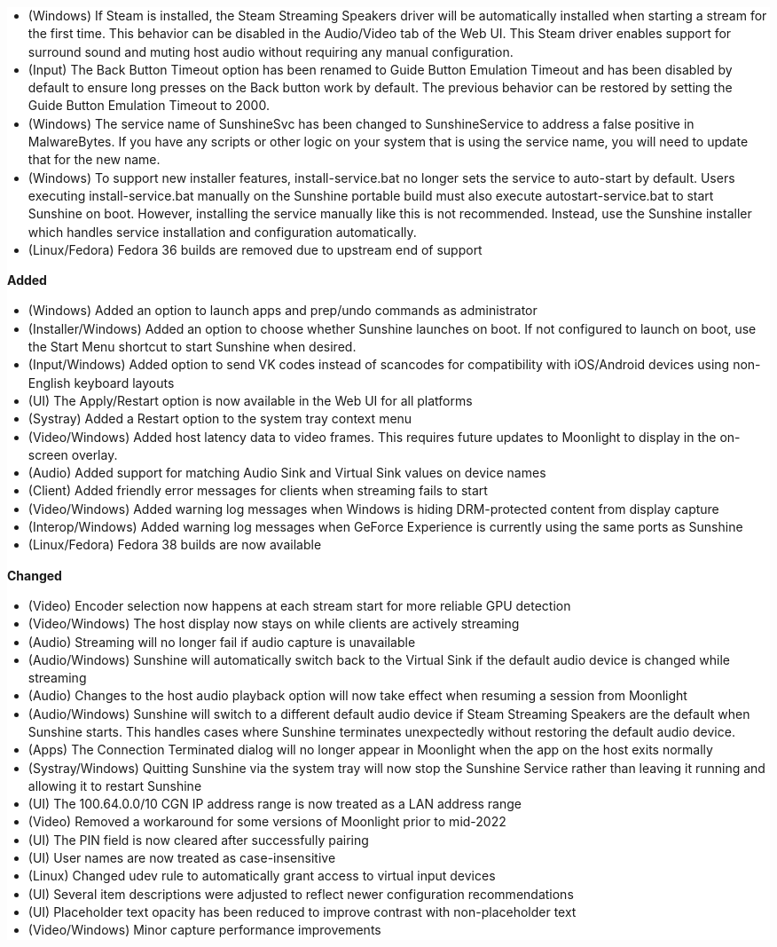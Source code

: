 - (Windows) If Steam is installed, the Steam Streaming Speakers driver will be automatically installed when starting a stream for the first time. This behavior can be disabled in the Audio/Video tab of the Web UI. This Steam driver enables support for surround sound and muting host audio without requiring any manual configuration.
- (Input) The Back Button Timeout option has been renamed to Guide Button Emulation Timeout and has been disabled by default to ensure long presses on the Back button work by default. The previous behavior can be restored by setting the Guide Button Emulation Timeout to 2000.
- (Windows) The service name of SunshineSvc has been changed to SunshineService to address a false positive in MalwareBytes. If you have any scripts or other logic on your system that is using the service name, you will need to update that for the new name.
- (Windows) To support new installer features, install-service.bat no longer sets the service to auto-start by default. Users executing install-service.bat manually on the Sunshine portable build must also execute autostart-service.bat to start Sunshine on boot. However, installing the service manually like this is not recommended. Instead, use the Sunshine installer which handles service installation and configuration automatically.
- (Linux/Fedora) Fedora 36 builds are removed due to upstream end of support

**Added**
- (Windows) Added an option to launch apps and prep/undo commands as administrator
- (Installer/Windows) Added an option to choose whether Sunshine launches on boot. If not configured to launch on boot, use the Start Menu shortcut to start Sunshine when desired.
- (Input/Windows) Added option to send VK codes instead of scancodes for compatibility with iOS/Android devices using non-English keyboard layouts
- (UI) The Apply/Restart option is now available in the Web UI for all platforms
- (Systray) Added a Restart option to the system tray context menu
- (Video/Windows) Added host latency data to video frames. This requires future updates to Moonlight to display in the on-screen overlay.
- (Audio) Added support for matching Audio Sink and Virtual Sink values on device names
- (Client) Added friendly error messages for clients when streaming fails to start
- (Video/Windows) Added warning log messages when Windows is hiding DRM-protected content from display capture
- (Interop/Windows) Added warning log messages when GeForce Experience is currently using the same ports as Sunshine
- (Linux/Fedora) Fedora 38 builds are now available

**Changed**
- (Video) Encoder selection now happens at each stream start for more reliable GPU detection
- (Video/Windows) The host display now stays on while clients are actively streaming
- (Audio) Streaming will no longer fail if audio capture is unavailable
- (Audio/Windows) Sunshine will automatically switch back to the Virtual Sink if the default audio device is changed while streaming
- (Audio) Changes to the host audio playback option will now take effect when resuming a session from Moonlight
- (Audio/Windows) Sunshine will switch to a different default audio device if Steam Streaming Speakers are the default when Sunshine starts. This handles cases where Sunshine terminates unexpectedly without restoring the default audio device.
- (Apps) The Connection Terminated dialog will no longer appear in Moonlight when the app on the host exits normally
- (Systray/Windows) Quitting Sunshine via the system tray will now stop the Sunshine Service rather than leaving it running and allowing it to restart Sunshine
- (UI) The 100.64.0.0/10 CGN IP address range is now treated as a LAN address range
- (Video) Removed a workaround for some versions of Moonlight prior to mid-2022
- (UI) The PIN field is now cleared after successfully pairing
- (UI) User names are now treated as case-insensitive
- (Linux) Changed udev rule to automatically grant access to virtual input devices
- (UI) Several item descriptions were adjusted to reflect newer configuration recommendations
- (UI) Placeholder text opacity has been reduced to improve contrast with non-placeholder text
- (Video/Windows) Minor capture performance improvements
